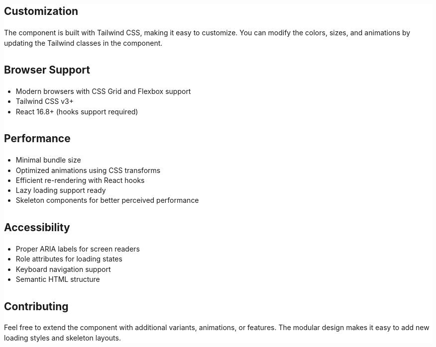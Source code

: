 ## Customization

The component is built with Tailwind CSS, making it easy to customize. You can modify the colors, sizes, and animations by updating the Tailwind classes in the component.

## Browser Support

- Modern browsers with CSS Grid and Flexbox support
- Tailwind CSS v3+
- React 16.8+ (hooks support required)

## Performance

- Minimal bundle size
- Optimized animations using CSS transforms
- Efficient re-rendering with React hooks
- Lazy loading support ready
- Skeleton components for better perceived performance

## Accessibility

- Proper ARIA labels for screen readers
- Role attributes for loading states
- Keyboard navigation support
- Semantic HTML structure

## Contributing

Feel free to extend the component with additional variants, animations, or features. The modular design makes it easy to add new loading styles and skeleton layouts.

